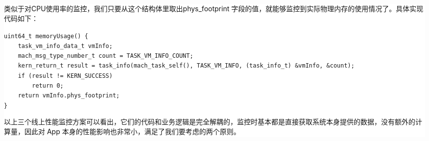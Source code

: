 类似于对CPU使用率的监控，我们只要从这个结构体里取出phys_footprint 字段的值，就能够监控到实际物理内存的使用情况了。具体实现代码如下：

```objc
uint64_t memoryUsage() {
    task_vm_info_data_t vmInfo;
    mach_msg_type_number_t count = TASK_VM_INFO_COUNT;
    kern_return_t result = task_info(mach_task_self(), TASK_VM_INFO, (task_info_t) &vmInfo, &count);
    if (result != KERN_SUCCESS)
        return 0;
    return vmInfo.phys_footprint;
}

```

以上三个线上性能监控方案可以看出，它们的代码和业务逻辑是完全解耦的，监控时基本都是直接获取系统本身提供的数据，没有额外的计算量，因此对 App 本身的性能影响也非常小，满足了我们要考虑的两个原则。